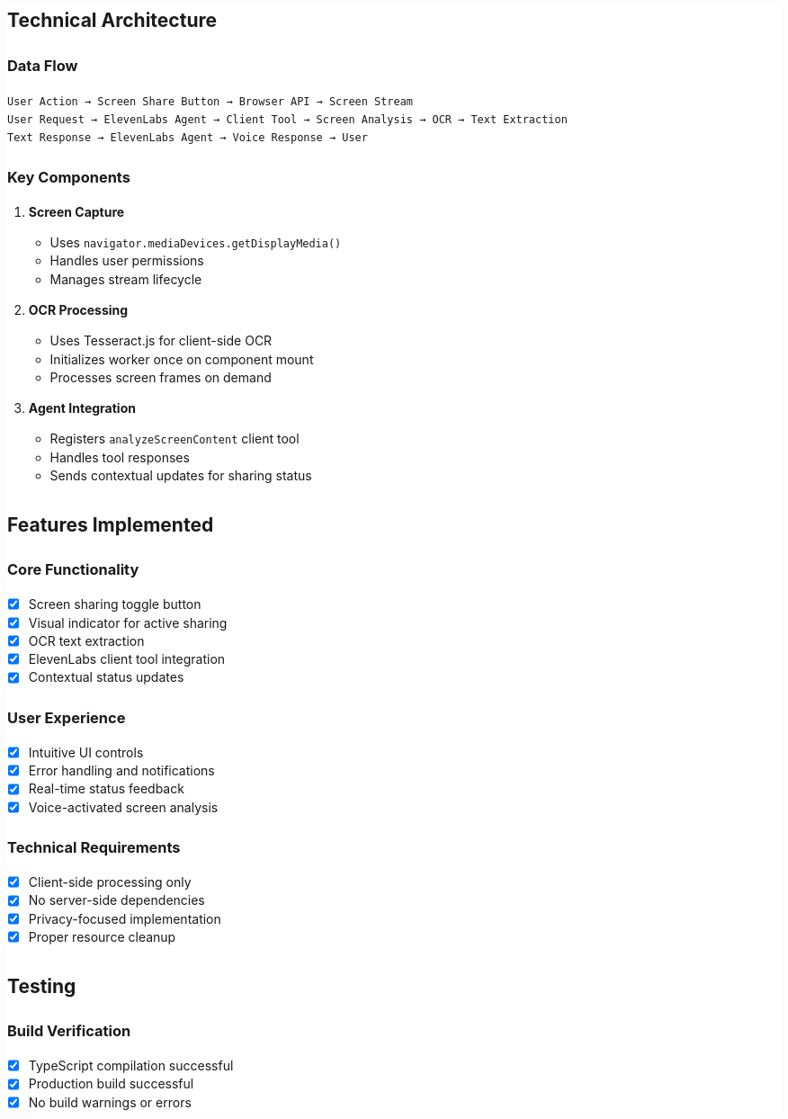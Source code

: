 ## Technical Architecture

### Data Flow
```
User Action → Screen Share Button → Browser API → Screen Stream
User Request → ElevenLabs Agent → Client Tool → Screen Analysis → OCR → Text Extraction
Text Response → ElevenLabs Agent → Voice Response → User
```

### Key Components

1. **Screen Capture**
   - Uses `navigator.mediaDevices.getDisplayMedia()`
   - Handles user permissions
   - Manages stream lifecycle

2. **OCR Processing**
   - Uses Tesseract.js for client-side OCR
   - Initializes worker once on component mount
   - Processes screen frames on demand

3. **Agent Integration**
   - Registers `analyzeScreenContent` client tool
   - Handles tool responses
   - Sends contextual updates for sharing status

## Features Implemented

### Core Functionality
- [x] Screen sharing toggle button
- [x] Visual indicator for active sharing
- [x] OCR text extraction
- [x] ElevenLabs client tool integration
- [x] Contextual status updates

### User Experience
- [x] Intuitive UI controls
- [x] Error handling and notifications
- [x] Real-time status feedback
- [x] Voice-activated screen analysis

### Technical Requirements
- [x] Client-side processing only
- [x] No server-side dependencies
- [x] Privacy-focused implementation
- [x] Proper resource cleanup

## Testing

### Build Verification
- [x] TypeScript compilation successful
- [x] Production build successful
- [x] No build warnings or errors

